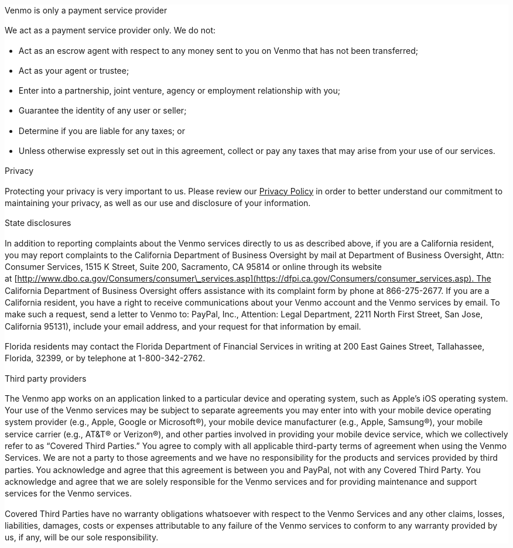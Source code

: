 Venmo is only a payment service provider

We act as a payment service provider only. We do not:

*   Act as an escrow agent with respect to any money sent to you on Venmo that has not been transferred;
    
*   Act as your agent or trustee;
    
*   Enter into a partnership, joint venture, agency or employment relationship with you;
    
*   Guarantee the identity of any user or seller;
    
*   Determine if you are liable for any taxes; or
    
*   Unless otherwise expressly set out in this agreement, collect or pay any taxes that may arise from your use of our services.
    

Privacy

Protecting your privacy is very important to us. Please review our [Privacy Policy](/legal/us-privacy-policy) in order to better understand our commitment to maintaining your privacy, as well as our use and disclosure of your information.

State disclosures

In addition to reporting complaints about the Venmo services directly to us as described above, if you are a California resident, you may report complaints to the California Department of Business Oversight by mail at Department of Business Oversight, Attn: Consumer Services, 1515 K Street, Suite 200, Sacramento, CA 95814 or online through its website at [http://www.dbo.ca.gov/Consumers/consumer\_services.asp](https://dfpi.ca.gov/Consumers/consumer_services.asp). The California Department of Business Oversight offers assistance with its complaint form by phone at 866-275-2677. If you are a California resident, you have a right to receive communications about your Venmo account and the Venmo services by email. To make such a request, send a letter to Venmo to: PayPal, Inc., Attention: Legal Department, 2211 North First Street, San Jose, California 95131), include your email address, and your request for that information by email.

Florida residents may contact the Florida Department of Financial Services in writing at 200 East Gaines Street, Tallahassee, Florida, 32399, or by telephone at 1-800-342-2762.

Third party providers

The Venmo app works on an application linked to a particular device and operating system, such as Apple’s iOS operating system. Your use of the Venmo services may be subject to separate agreements you may enter into with your mobile device operating system provider (e.g., Apple, Google or Microsoft®), your mobile device manufacturer (e.g., Apple, Samsung®), your mobile service carrier (e.g., AT&T® or Verizon®), and other parties involved in providing your mobile device service, which we collectively refer to as “Covered Third Parties.” You agree to comply with all applicable third-party terms of agreement when using the Venmo Services. We are not a party to those agreements and we have no responsibility for the products and services provided by third parties. You acknowledge and agree that this agreement is between you and PayPal, not with any Covered Third Party. You acknowledge and agree that we are solely responsible for the Venmo services and for providing maintenance and support services for the Venmo services.

Covered Third Parties have no warranty obligations whatsoever with respect to the Venmo Services and any other claims, losses, liabilities, damages, costs or expenses attributable to any failure of the Venmo services to conform to any warranty provided by us, if any, will be our sole responsibility.
